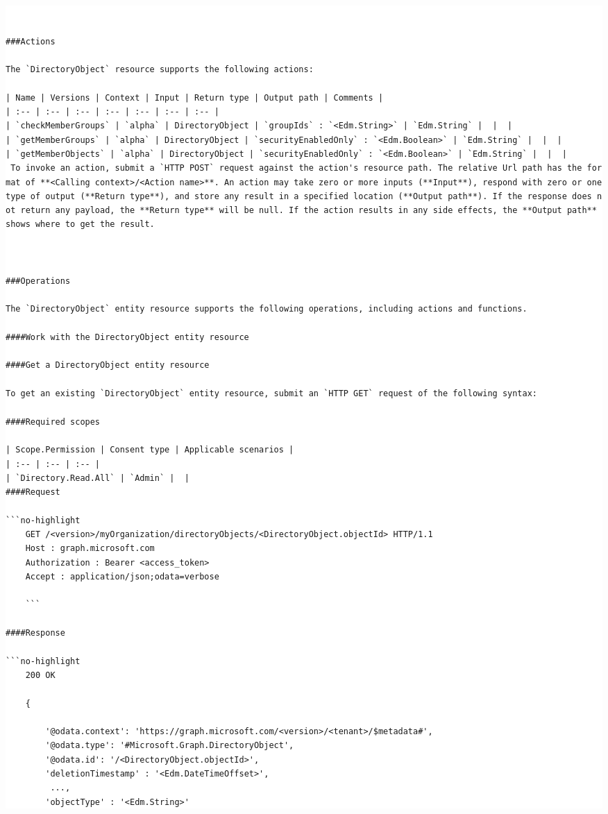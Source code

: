 ```no-highlight


###Actions

The `DirectoryObject` resource supports the following actions: 

| Name | Versions | Context | Input | Return type | Output path | Comments | 
| :-- | :-- | :-- | :-- | :-- | :-- | :-- | 
| `checkMemberGroups` | `alpha` | DirectoryObject | `groupIds` : `<Edm.String>` | `Edm.String` |  |  | 
| `getMemberGroups` | `alpha` | DirectoryObject | `securityEnabledOnly` : `<Edm.Boolean>` | `Edm.String` |  |  | 
| `getMemberObjects` | `alpha` | DirectoryObject | `securityEnabledOnly` : `<Edm.Boolean>` | `Edm.String` |  |  | 
 To invoke an action, submit a `HTTP POST` request against the action's resource path. The relative Url path has the format of **<Calling context>/<Action name>**. An action may take zero or more inputs (**Input**), respond with zero or one type of output (**Return type**), and store any result in a specified location (**Output path**). If the response does not return any payload, the **Return type** will be null. If the action results in any side effects, the **Output path** shows where to get the result. 



###Operations

The `DirectoryObject` entity resource supports the following operations, including actions and functions. 

####Work with the DirectoryObject entity resource

####Get a DirectoryObject entity resource

To get an existing `DirectoryObject` entity resource, submit an `HTTP GET` request of the following syntax: 

####Required scopes

| Scope.Permission | Consent type | Applicable scenarios | 
| :-- | :-- | :-- | 
| `Directory.Read.All` | `Admin` |  | 
####Request

```no-highlight
	GET /<version>/myOrganization/directoryObjects/<DirectoryObject.objectId> HTTP/1.1
	Host : graph.microsoft.com
	Authorization : Bearer <access_token>
	Accept : application/json;odata=verbose
	
	```

####Response

```no-highlight
	200 OK
	
	{
	
		'@odata.context': 'https://graph.microsoft.com/<version>/<tenant>/$metadata#',
		'@odata.type': '#Microsoft.Graph.DirectoryObject',
		'@odata.id': '/<DirectoryObject.objectId>',
		'deletionTimestamp' : '<Edm.DateTimeOffset>',
		 ...,
		'objectType' : '<Edm.String>'
```